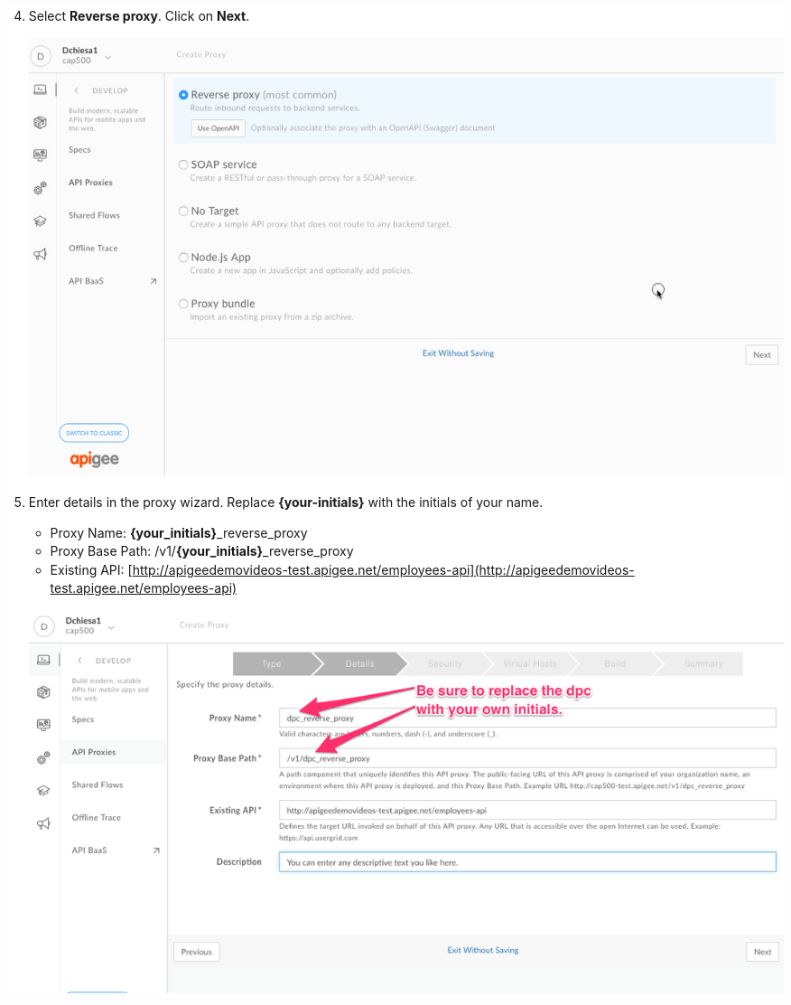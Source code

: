 4. Select **Reverse proxy**. Click on **Next**.

   ![image alt text](./media/Plus-New-Proxy-Next.gif)

5. Enter details in the proxy wizard. Replace **{your-initials}** with the initials of your name. 

   * Proxy Name: **{your_initials}**_reverse_proxy
   * Proxy Base Path: /v1/**{your_initials}**_reverse_proxy
   * Existing API: [http://apigeedemovideos-test.apigee.net/employees-api](http://apigeedemovideos-test.apigee.net/employees-api) 

   ![image alt text](./media/New-Proxy-Info.png)
